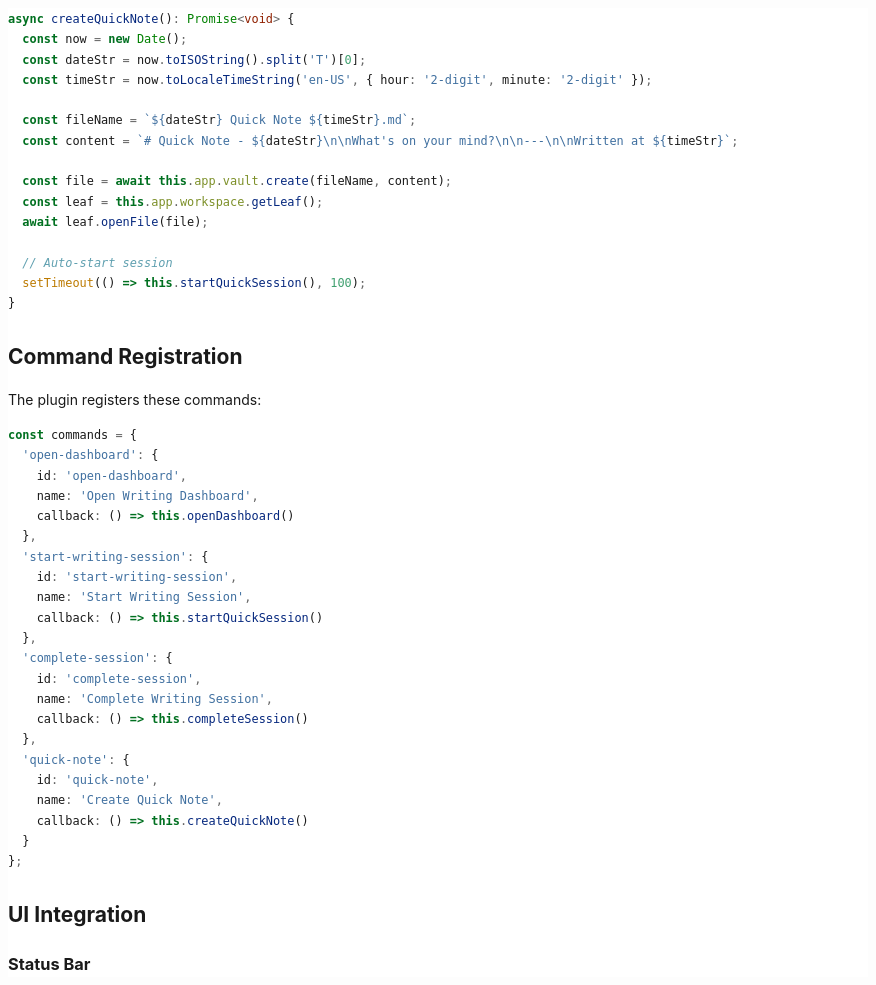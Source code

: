```typescript
async createQuickNote(): Promise<void> {
  const now = new Date();
  const dateStr = now.toISOString().split('T')[0];
  const timeStr = now.toLocaleTimeString('en-US', { hour: '2-digit', minute: '2-digit' });
  
  const fileName = `${dateStr} Quick Note ${timeStr}.md`;
  const content = `# Quick Note - ${dateStr}\n\nWhat's on your mind?\n\n---\n\nWritten at ${timeStr}`;

  const file = await this.app.vault.create(fileName, content);
  const leaf = this.app.workspace.getLeaf();
  await leaf.openFile(file);
  
  // Auto-start session
  setTimeout(() => this.startQuickSession(), 100);
}
```

## Command Registration

The plugin registers these commands:

```typescript
const commands = {
  'open-dashboard': {
    id: 'open-dashboard',
    name: 'Open Writing Dashboard',
    callback: () => this.openDashboard()
  },
  'start-writing-session': {
    id: 'start-writing-session', 
    name: 'Start Writing Session',
    callback: () => this.startQuickSession()
  },
  'complete-session': {
    id: 'complete-session',
    name: 'Complete Writing Session', 
    callback: () => this.completeSession()
  },
  'quick-note': {
    id: 'quick-note',
    name: 'Create Quick Note',
    callback: () => this.createQuickNote()
  }
};
```

## UI Integration

### Status Bar
